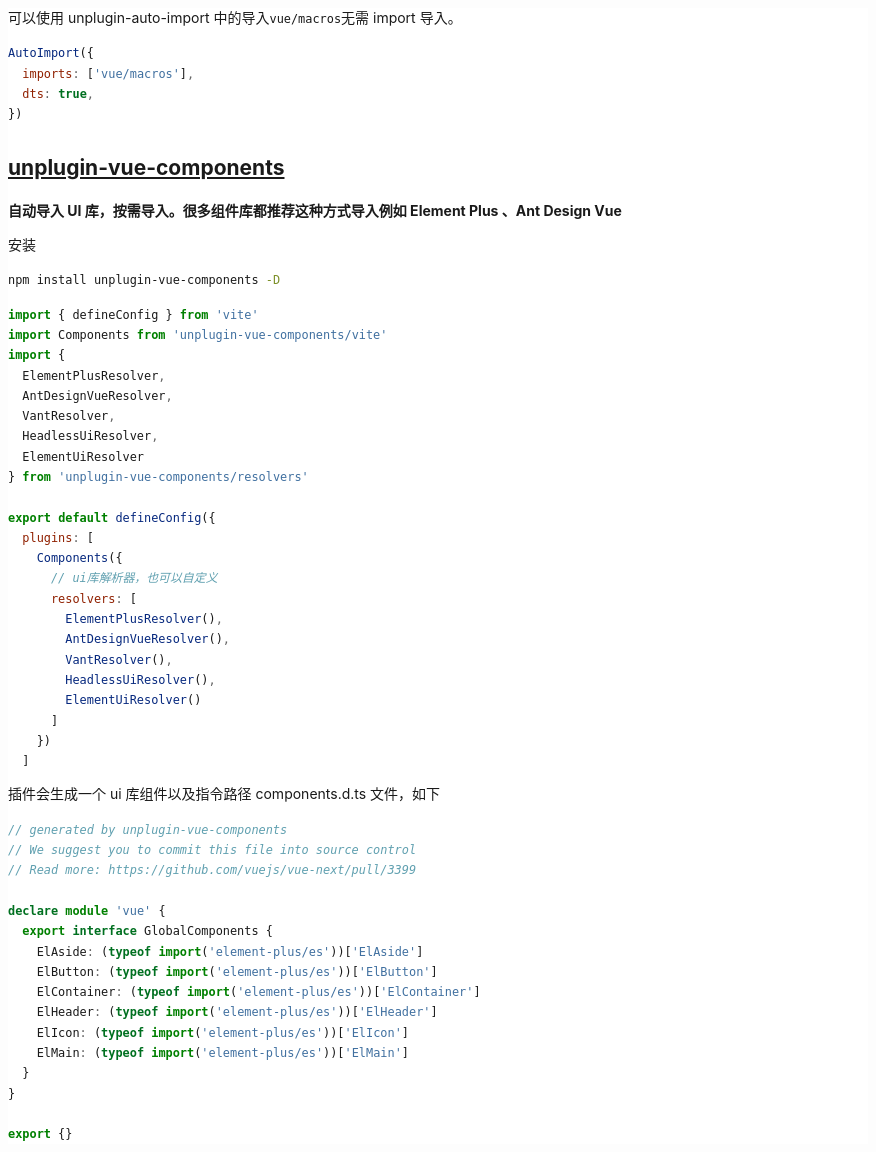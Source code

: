 可以使用 unplugin-auto-import 中的导入`vue/macros`无需 import 导入。

```javascript title="vite.config.js"
AutoImport({
  imports: ['vue/macros'],
  dts: true,
})
```

## [unplugin-vue-components](https://github.com/antfu/unplugin-vue-components)

**自动导入 UI 库，按需导入。很多组件库都推荐这种方式导入例如 Element Plus 、Ant Design Vue**

安装

```bash
npm install unplugin-vue-components -D
```

```javascript title="vite.config.js"
import { defineConfig } from 'vite'
import Components from 'unplugin-vue-components/vite'
import {
  ElementPlusResolver,
  AntDesignVueResolver,
  VantResolver,
  HeadlessUiResolver,
  ElementUiResolver
} from 'unplugin-vue-components/resolvers'

export default defineConfig({
  plugins: [
    Components({
      // ui库解析器，也可以自定义
      resolvers: [
        ElementPlusResolver(),
        AntDesignVueResolver(),
        VantResolver(),
        HeadlessUiResolver(),
        ElementUiResolver()
      ]
    })
  ]
```

插件会生成一个 ui 库组件以及指令路径 components.d.ts 文件，如下

```typescript title="components.d.ts"
// generated by unplugin-vue-components
// We suggest you to commit this file into source control
// Read more: https://github.com/vuejs/vue-next/pull/3399

declare module 'vue' {
  export interface GlobalComponents {
    ElAside: (typeof import('element-plus/es'))['ElAside']
    ElButton: (typeof import('element-plus/es'))['ElButton']
    ElContainer: (typeof import('element-plus/es'))['ElContainer']
    ElHeader: (typeof import('element-plus/es'))['ElHeader']
    ElIcon: (typeof import('element-plus/es'))['ElIcon']
    ElMain: (typeof import('element-plus/es'))['ElMain']
  }
}

export {}
```
